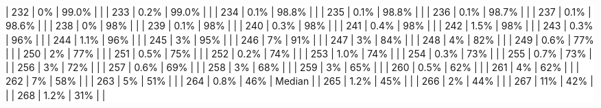 | 232 | 0% | 99.0% |  |
| 233 | 0.2% | 99.0% |  |
| 234 | 0.1% | 98.8% |  |
| 235 | 0.1% | 98.8% |  |
| 236 | 0.1% | 98.7% |  |
| 237 | 0.1% | 98.6% |  |
| 238 | 0% | 98% |  |
| 239 | 0.1% | 98% |  |
| 240 | 0.3% | 98% |  |
| 241 | 0.4% | 98% |  |
| 242 | 1.5% | 98% |  |
| 243 | 0.3% | 96% |  |
| 244 | 1.1% | 96% |  |
| 245 | 3% | 95% |  |
| 246 | 7% | 91% |  |
| 247 | 3% | 84% |  |
| 248 | 4% | 82% |  |
| 249 | 0.6% | 77% |  |
| 250 | 2% | 77% |  |
| 251 | 0.5% | 75% |  |
| 252 | 0.2% | 74% |  |
| 253 | 1.0% | 74% |  |
| 254 | 0.3% | 73% |  |
| 255 | 0.7% | 73% |  |
| 256 | 3% | 72% |  |
| 257 | 0.6% | 69% |  |
| 258 | 3% | 68% |  |
| 259 | 3% | 65% |  |
| 260 | 0.5% | 62% |  |
| 261 | 4% | 62% |  |
| 262 | 7% | 58% |  |
| 263 | 5% | 51% |  |
| 264 | 0.8% | 46% | Median |
| 265 | 1.2% | 45% |  |
| 266 | 2% | 44% |  |
| 267 | 11% | 42% |  |
| 268 | 1.2% | 31% |  |